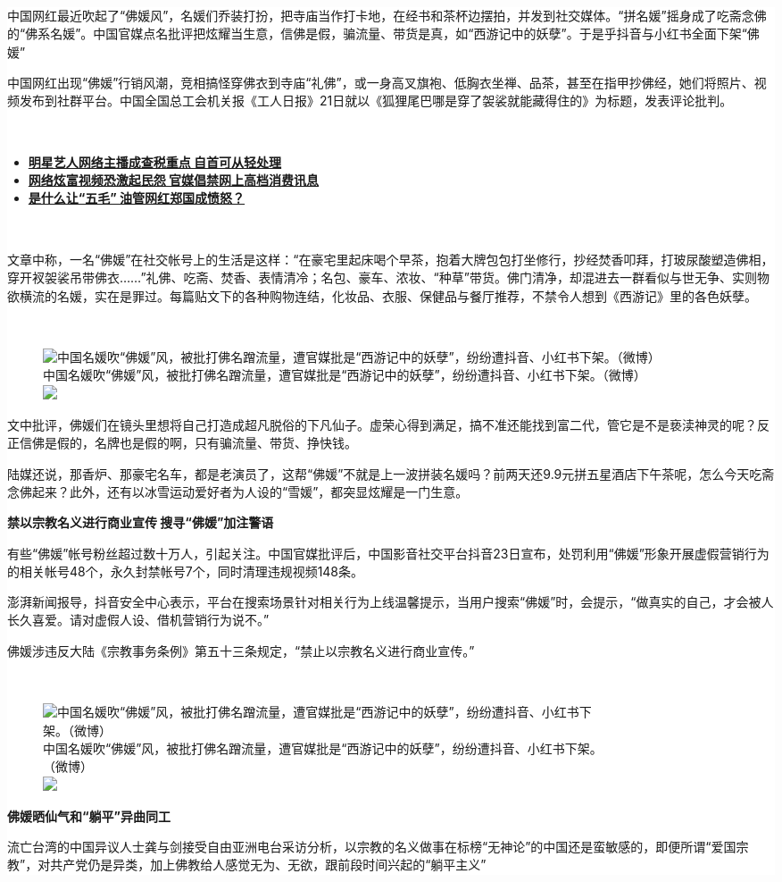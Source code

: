 <p>中国网红最近吹起了“佛媛风”，名媛们乔装打扮，把寺庙当作打卡地，在经书和茶杯边摆拍，并发到社交媒体。“拼名媛”摇身成了吃斋念佛的“佛系名媛”。中国官媒点名批评把炫耀当生意，信佛是假，骗流量、带货是真，如“西游记中的妖孽”。于是乎抖音与小红书全面下架“佛媛”</p><p>中国网红出现“佛媛”行销风潮，竞相搞怪穿佛衣到寺庙“礼佛”，或一身高叉旗袍、低胸衣坐禅、品茶，甚至在指甲抄佛经，她们将照片、视频发布到社群平台。中国全国总工会机关报《工人日报》21日就以《狐狸尾巴哪是穿了袈裟就能藏得住的》为标题，发表评论批判。</p><p><br/></p><ul><li><span class="result-title"><a class="state-published" href="https://www.rfa.org/mandarin/yataibaodao/meiti/ql-09212021062647.html"><strong>明星艺人网络主播成查税重点 自首可从轻处理</strong></a></span><span class="discreet"><span><span class="searchresultdate"></span></span></span><span class="result-title"> </span> <span class="discreet"> <span> <span class="searchresultdate"> </span></span></span></li><li><span class="result-title"> <a class="state-published" href="https://www.rfa.org/mandarin/yataibaodao/meiti/ql2-04202021065032.html"><strong>网络炫富视频恐激起民怨 官媒倡禁网上高档消费讯息</strong></a> </span> <span class="discreet"> <span> <span class="searchresultdate"> </span></span></span></li><li><span class="result-title"><a class="state-published" href="https://www.rfa.org/mandarin/yataibaodao/meiti/sc-03192021192608.html"><strong>是什么让“五毛” 油管网红郑国成愤怒？</strong></a></span></li></ul><p><br/></p><p>文章中称，一名“佛媛”在社交帐号上的生活是这样：“在豪宅里起床喝个早茶，抱着大牌包包打坐修行，抄经焚香叩拜，打玻尿酸塑造佛相，穿开衩袈裟吊带佛衣……”礼佛、吃斋、焚香、表情清冷；名包、豪车、浓妆、“种草”带货。佛门清净，却混进去一群看似与世无争、实则物欲横流的名媛，实在是罪过。每篇贴文下的各种购物连结，化妆品、衣服、保健品与餐厅推荐，不禁令人想到《西游记》里的各色妖孽。</p><p><br/></p><p><figure class="image-richtext image-inline captioned" style="width:1300px;"><img alt="中国名媛吹“佛媛”风，被批打佛名蹭流量，遭官媒批是“西游记中的妖孽”，纷纷遭抖音、小红书下架。（微博）" height="923" src="https://www.rfa.org/mandarin/yataibaodao/meiti/hx-09242021104354.html/2-5.jpg/@@images/a4ae7380-8fe1-4304-b365-48b1845c7ba4.jpeg" title="2-5.jpg" width="1300"/><figcaption class="image-caption">中国名媛吹“佛媛”风，被批打佛名蹭流量，遭官媒批是“西游记中的妖孽”，纷纷遭抖音、小红书下架。（微博）</figcaption><small></small><div id="zoomattribute"><a data-caption="中国名媛吹“佛媛”风，被批打佛名蹭流量，遭官媒批是“西游记中的妖孽”，纷纷遭抖音、小红书下架。（微博）" data-fancybox="" href="https://www.rfa.org/mandarin/yataibaodao/meiti/hx-09242021104354.html/2-5.jpg" id="single_image" title="中国名媛吹“佛媛”风，被批打佛名蹭流量，遭官媒批是“西游记中的妖孽”，纷纷遭抖音、小红书下架。（微博）"><img src="/++plone++rfa-resources/img/icon-zoom.png"/></a></div></figure></p><p>文中批评，佛媛们在镜头里想将自己打造成超凡脱俗的下凡仙子。虚荣心得到满足，搞不准还能找到富二代，管它是不是亵渎神灵的呢？反正信佛是假的，名牌也是假的啊，只有骗流量、带货、挣快钱。</p><p>陆媒还说，那香炉、那豪宅名车，都是老演员了，这帮“佛媛”不就是上一波拼装名媛吗？前两天还9.9元拼五星酒店下午茶呢，怎么今天吃斋念佛起来？此外，还有以冰雪运动爱好者为人设的“雪媛”，都突显炫耀是一门生意。<strong></strong></p><p><strong>禁以宗教名义进行商业宣传 搜寻“佛媛”加注警语</strong></p><p>有些“佛媛”帐号粉丝超过数十万人，引起关注。中国官媒批评后，中国影音社交平台抖音23日宣布，处罚利用“佛媛”形象开展虚假营销行为的相关帐号48个，永久封禁帐号7个，同时清理违规视频148条。</p><p>澎湃新闻报导，抖音安全中心表示，平台在搜索场景针对相关行为上线温馨提示，当用户搜索“佛媛”时，会提示，“做真实的自己，才会被人长久喜爱。请对虚假人设、借机营销行为说不。”</p><p>佛媛涉违反大陆《宗教事务条例》第五十三条规定，“禁止以宗教名义进行商业宣传。”<strong></strong></p><p><br/></p><p><figure class="image-richtext image-inline captioned" style="width:640px;"><img alt="中国名媛吹“佛媛”风，被批打佛名蹭流量，遭官媒批是“西游记中的妖孽”，纷纷遭抖音、小红书下架。（微博）" height="321" src="https://www.rfa.org/mandarin/yataibaodao/meiti/hx-09242021104354.html/3.jpg/@@images/2faa2435-628c-4edc-8392-19575351d4a2.jpeg" title="3.jpg" width="640"/><figcaption class="image-caption">中国名媛吹“佛媛”风，被批打佛名蹭流量，遭官媒批是“西游记中的妖孽”，纷纷遭抖音、小红书下架。（微博）</figcaption><small></small><div id="zoomattribute"><a data-caption="中国名媛吹“佛媛”风，被批打佛名蹭流量，遭官媒批是“西游记中的妖孽”，纷纷遭抖音、小红书下架。（微博）" data-fancybox="" href="https://www.rfa.org/mandarin/yataibaodao/meiti/hx-09242021104354.html/3.jpg" id="single_image" title="中国名媛吹“佛媛”风，被批打佛名蹭流量，遭官媒批是“西游记中的妖孽”，纷纷遭抖音、小红书下架。（微博）"><img src="/++plone++rfa-resources/img/icon-zoom.png"/></a></div></figure></p><p><strong>佛媛晒仙气和“躺平”异曲同工</strong></p><p>流亡台湾的中国异议人士龚与剑接受自由亚洲电台采访分析，以宗教的名义做事在标榜“无神论”的中国还是蛮敏感的，即便所谓“爱国宗教”，对共产党仍是异类，加上佛教给人感觉无为、无欲，跟前段时间兴起的“躺平主义”